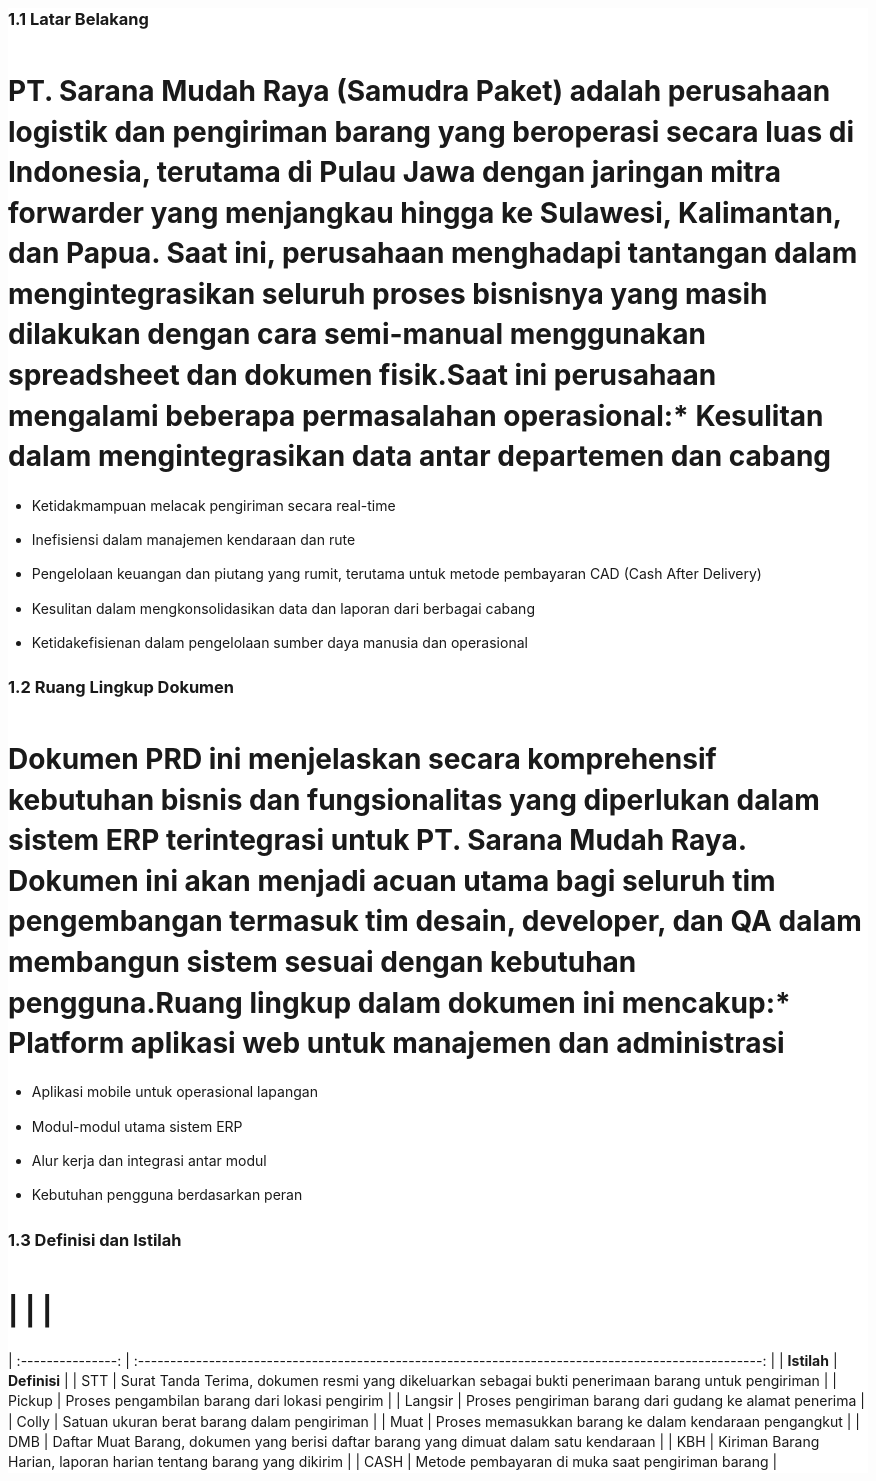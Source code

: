 ### **1.1 Latar Belakang**

# PT. Sarana Mudah Raya (Samudra Paket) adalah perusahaan logistik dan pengiriman barang yang beroperasi secara luas di Indonesia, terutama di Pulau Jawa dengan jaringan mitra forwarder yang menjangkau hingga ke Sulawesi, Kalimantan, dan Papua. Saat ini, perusahaan menghadapi tantangan dalam mengintegrasikan seluruh proses bisnisnya yang masih dilakukan dengan cara semi-manual menggunakan spreadsheet dan dokumen fisik.Saat ini perusahaan mengalami beberapa permasalahan operasional:\* Kesulitan dalam mengintegrasikan data antar departemen dan cabang

- Ketidakmampuan melacak pengiriman secara real-time

- Inefisiensi dalam manajemen kendaraan dan rute

- Pengelolaan keuangan dan piutang yang rumit, terutama untuk metode pembayaran CAD (Cash After Delivery)

- Kesulitan dalam mengkonsolidasikan data dan laporan dari berbagai cabang

- Ketidakefisienan dalam pengelolaan sumber daya manusia dan operasional

### **1.2 Ruang Lingkup Dokumen**

# Dokumen PRD ini menjelaskan secara komprehensif kebutuhan bisnis dan fungsionalitas yang diperlukan dalam sistem ERP terintegrasi untuk PT. Sarana Mudah Raya. Dokumen ini akan menjadi acuan utama bagi seluruh tim pengembangan termasuk tim desain, developer, dan QA dalam membangun sistem sesuai dengan kebutuhan pengguna.Ruang lingkup dalam dokumen ini mencakup:\* Platform aplikasi web untuk manajemen dan administrasi

- Aplikasi mobile untuk operasional lapangan

- Modul-modul utama sistem ERP

- Alur kerja dan integrasi antar modul

- Kebutuhan pengguna berdasarkan peran

### **1.3 Definisi dan Istilah**

# | | |

| :---------------: | :-------------------------------------------------------------------------------------------------: |
| **Istilah** | **Definisi** |
| STT | Surat Tanda Terima, dokumen resmi yang dikeluarkan sebagai bukti penerimaan barang untuk pengiriman |
| Pickup | Proses pengambilan barang dari lokasi pengirim |
| Langsir | Proses pengiriman barang dari gudang ke alamat penerima |
| Colly | Satuan ukuran berat barang dalam pengiriman |
| Muat | Proses memasukkan barang ke dalam kendaraan pengangkut |
| DMB | Daftar Muat Barang, dokumen yang berisi daftar barang yang dimuat dalam satu kendaraan |
| KBH | Kiriman Barang Harian, laporan harian tentang barang yang dikirim |
| CASH | Metode pembayaran di muka saat pengiriman barang |